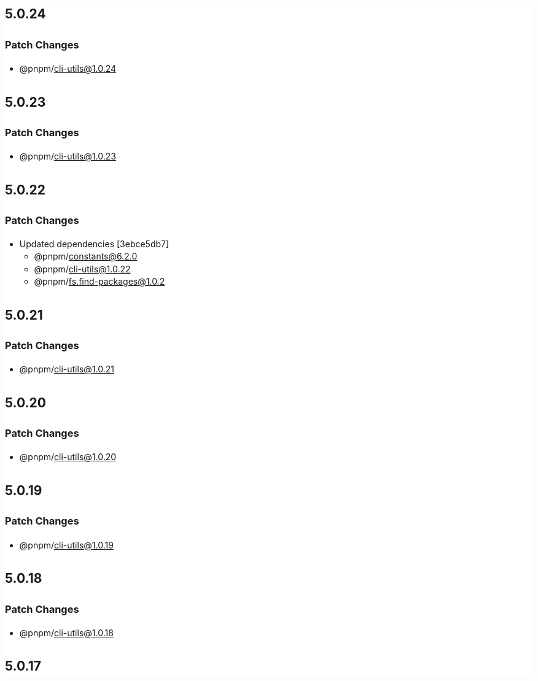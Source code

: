 ## 5.0.24

### Patch Changes

- @pnpm/cli-utils@1.0.24

## 5.0.23

### Patch Changes

- @pnpm/cli-utils@1.0.23

## 5.0.22

### Patch Changes

- Updated dependencies [3ebce5db7]
  - @pnpm/constants@6.2.0
  - @pnpm/cli-utils@1.0.22
  - @pnpm/fs.find-packages@1.0.2

## 5.0.21

### Patch Changes

- @pnpm/cli-utils@1.0.21

## 5.0.20

### Patch Changes

- @pnpm/cli-utils@1.0.20

## 5.0.19

### Patch Changes

- @pnpm/cli-utils@1.0.19

## 5.0.18

### Patch Changes

- @pnpm/cli-utils@1.0.18

## 5.0.17
